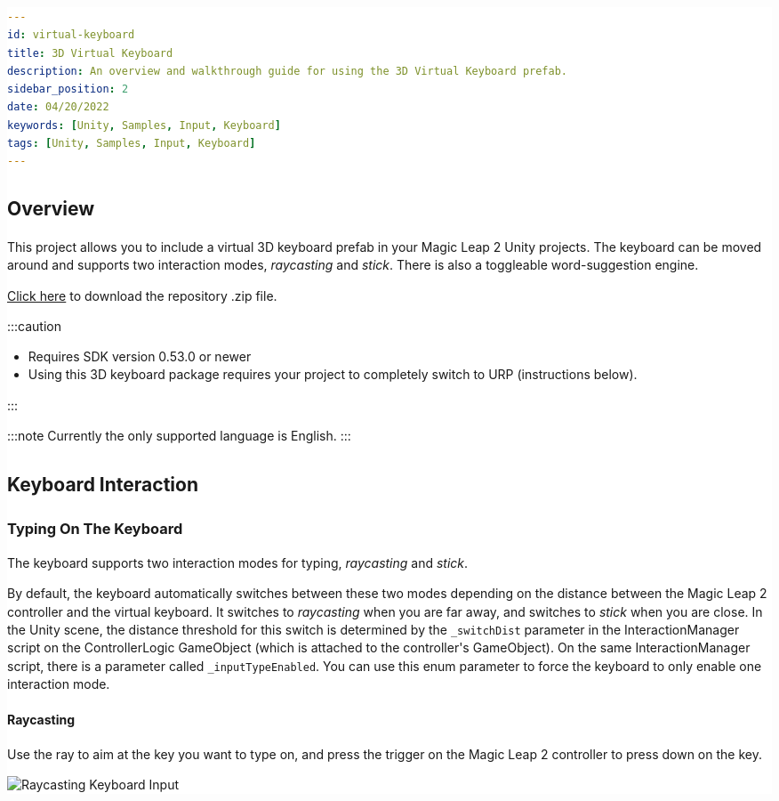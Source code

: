 ```yaml
---
id: virtual-keyboard
title: 3D Virtual Keyboard
description: An overview and walkthrough guide for using the 3D Virtual Keyboard prefab.
sidebar_position: 2
date: 04/20/2022
keywords: [Unity, Samples, Input, Keyboard]
tags: [Unity, Samples, Input, Keyboard]
---
```



## Overview

This project allows you to include a virtual 3D keyboard prefab in your Magic Leap 2 Unity projects. The keyboard can be moved around and supports two interaction modes, *raycasting* and *stick*. There is also a toggleable word-suggestion engine.

[Click here](/zips/MagicLeapUnityVirtualKeyboard-main.zip) to download the repository .zip file.

:::caution

- Requires SDK version 0.53.0 or newer
- Using this 3D keyboard package requires your project to completely switch to URP (instructions below).

:::

:::note
Currently the only supported language is English.
:::

## Keyboard Interaction

### Typing On The Keyboard

The keyboard supports two interaction modes for typing, *raycasting* and *stick*.

By default, the keyboard automatically switches between these two modes depending on the distance between the Magic Leap 2 controller and the virtual keyboard. It switches to *raycasting* when you are far away, and switches to *stick* when you are close. In the Unity scene, the distance threshold for this switch is determined by the `_switchDist` parameter in the InteractionManager script on the ControllerLogic GameObject (which is attached to the controller's GameObject). On the same InteractionManager script, there is a parameter called `_inputTypeEnabled`. You can use this enum parameter to force the keyboard to only enable one interaction mode.

#### Raycasting

Use the ray to aim at the key you want to type on, and press the trigger on the Magic Leap 2 controller to press down on the key.

![Raycasting Keyboard Input](/img/unity/resources/keyboard/keyboard-raycast.jpg)
